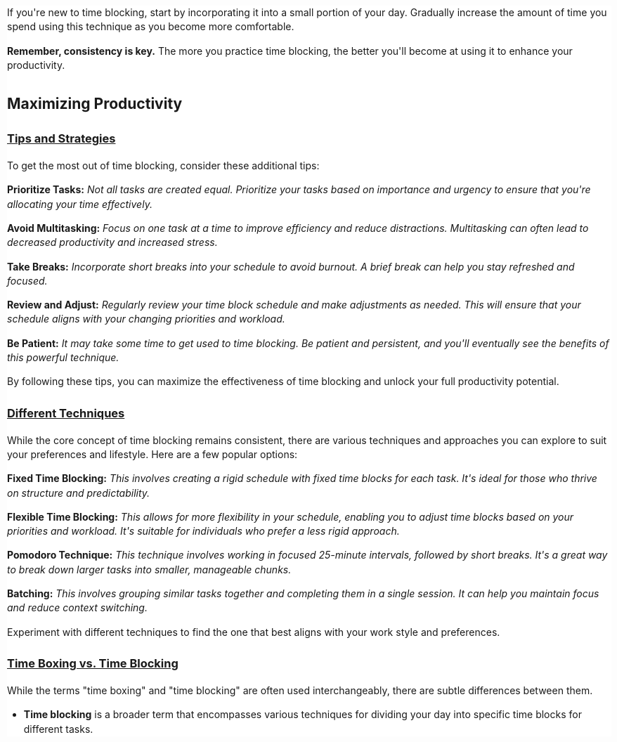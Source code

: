 If you're new to time blocking, start by incorporating it into a small portion of your day. Gradually increase the amount of time you spend using this technique as you become more comfortable.

**Remember, consistency is key.** The more you practice time blocking, the better you'll become at using it to enhance your productivity.

## Maximizing Productivity

### <ins>Tips and Strategies</ins>

To get the most out of time blocking, consider these additional tips:

**Prioritize Tasks:** _Not all tasks are created equal. Prioritize your tasks based on importance and urgency to ensure that you're allocating your time effectively._

**Avoid Multitasking:** _Focus on one task at a time to improve efficiency and reduce distractions. Multitasking can often lead to decreased productivity and increased stress._

**Take Breaks:** _Incorporate short breaks into your schedule to avoid burnout. A brief break can help you stay refreshed and focused._

**Review and Adjust:** _Regularly review your time block schedule and make adjustments as needed. This will ensure that your schedule aligns with your changing priorities and workload._

**Be Patient:** _It may take some time to get used to time blocking. Be patient and persistent, and you'll eventually see the benefits of this powerful technique._

By following these tips, you can maximize the effectiveness of time blocking and unlock your full productivity potential.

### <ins>Different Techniques</ins>

While the core concept of time blocking remains consistent, there are various techniques and approaches you can explore to suit your preferences and lifestyle. Here are a few popular options:

**Fixed Time Blocking:** _This involves creating a rigid schedule with fixed time blocks for each task. It's ideal for those who thrive on structure and predictability._

**Flexible Time Blocking:** _This allows for more flexibility in your schedule, enabling you to adjust time blocks based on your priorities and workload. It's suitable for individuals who prefer a less rigid approach._

**Pomodoro Technique:** _This technique involves working in focused 25-minute intervals, followed by short breaks. It's a great way to break down larger tasks into smaller, manageable chunks._

**Batching:** _This involves grouping similar tasks together and completing them in a single session. It can help you maintain focus and reduce context switching._

Experiment with different techniques to find the one that best aligns with your work style and preferences.

### <ins>Time Boxing vs. Time Blocking</ins>

While the terms "time boxing" and "time blocking" are often used interchangeably, there are subtle differences between them.

- **Time blocking** is a broader term that encompasses various techniques for dividing your day into specific time blocks for different tasks.
